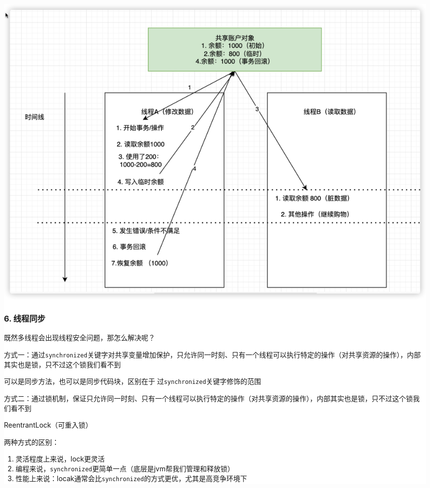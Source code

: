 ![image-20250510163101290](./Java%E8%AF%BE%E5%A0%82%E7%AC%94%E8%AE%B0.assets/image-20250510163101290.png)





### 6. 线程同步

既然多线程会出现线程安全问题，那怎么解决呢？

方式一：通过`synchronized`关键字对共享变量增加保护，只允许同一时刻、只有一个线程可以执行特定的操作（对共享资源的操作），内部其实也是锁，只不过这个锁我们看不到

可以是同步方法，也可以是同步代码块，区别在于 过`synchronized`关键字修饰的范围





方式二：通过锁机制，保证只允许同一时刻、只有一个线程可以执行特定的操作（对共享资源的操作），内部其实也是锁，只不过这个锁我们看不到

ReentrantLock（可重入锁）



两种方式的区别：

1. 灵活程度上来说，lock更灵活
2. 编程来说，`synchronized`更简单一点（底层是jvm帮我们管理和释放锁）
3. 性能上来说：locak通常会比`synchronized`的方式更优，尤其是高竞争环境下

